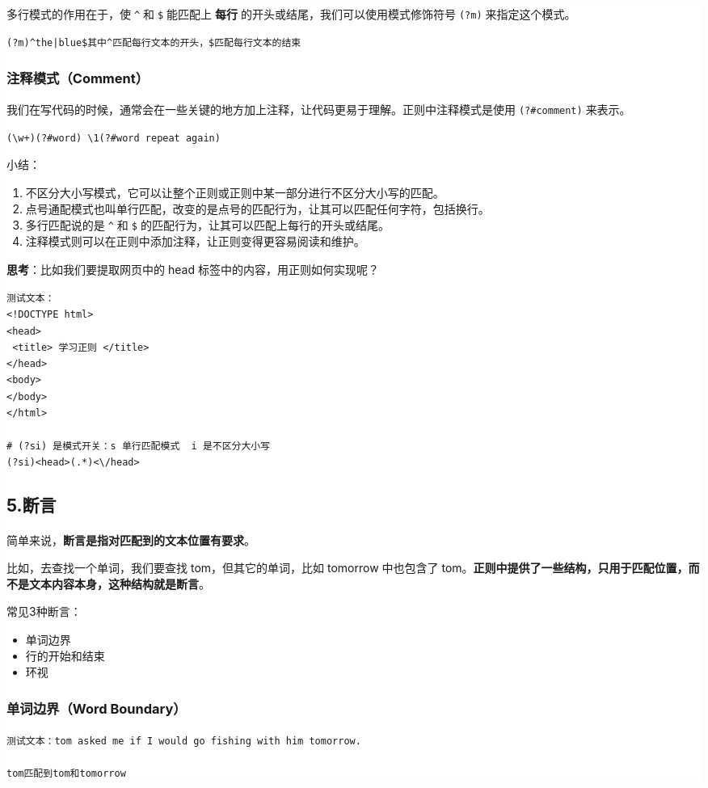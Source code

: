 多行模式的作用在于，使 `^` 和 `$` 能匹配上 **每行** 的开头或结尾，我们可以使用模式修饰符号 `(?m)` 来指定这个模式。

```
(?m)^the|blue$其中^匹配每行文本的开头，$匹配每行文本的结束
```

### 注释模式（Comment）

我们在写代码的时候，通常会在一些关键的地方加上注释，让代码更易于理解。正则中注释模式是使用 `(?#comment)` 来表示。

```
(\w+)(?#word) \1(?#word repeat again)
```

小结：

1. 不区分大小写模式，它可以让整个正则或正则中某一部分进行不区分大小写的匹配。
2. 点号通配模式也叫单行匹配，改变的是点号的匹配行为，让其可以匹配任何字符，包括换行。
3. 多行匹配说的是 `^` 和 `$` 的匹配行为，让其可以匹配上每行的开头或结尾。
4. 注释模式则可以在正则中添加注释，让正则变得更容易阅读和维护。

**思考**：比如我们要提取网页中的 head 标签中的内容，用正则如何实现呢？

```
测试文本：
<!DOCTYPE html>
<head>
 <title> 学习正则 </title>
</head>
<body>
</body>
</html>

# (?si) 是模式开关：s 单行匹配模式  i 是不区分大小写
(?si)<head>(.*)<\/head>
```

## 5.断言

简单来说，**断言是指对匹配到的文本位置有要求**。

比如，去查找一个单词，我们要查找 tom，但其它的单词，比如 tomorrow 中也包含了 tom。**正则中提供了一些结构，只用于匹配位置，而不是文本内容本身，这种结构就是断言**。

常见3种断言：

- 单词边界
- 行的开始和结束
- 环视

### 单词边界（Word Boundary）

```
测试文本：tom asked me if I would go fishing with him tomorrow.

tom匹配到tom和tomorrow
```
